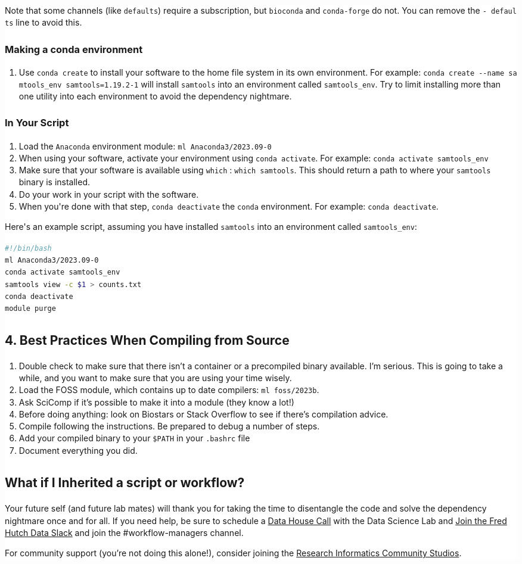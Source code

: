 Note that some channels (like `defaults`) require a subscription, but `bioconda` and `conda-forge` do not. You can remove the `- defaults` line to avoid this.

### Making a conda environment

1. Use `conda create`  to install your software to the home file system in its own environment. For example: `conda create --name samtools_env samtools=1.19.2-1` will install `samtools` into an environment called `samtools_env`. Try to limit installing more than one utility into each environment to avoid the dependency nightmare.

### In Your Script

1. Load the `Anaconda` environment module: `ml Anaconda3/2023.09-0`
2. When using your software, activate your environment using `conda activate`. For example: `conda activate samtools_env` 
3. Make sure that your software is available using `which` : `which samtools`. This should return a path to where your `samtools` binary is installed.
4. Do your work in your script with the software.
5. When you're done with that step, `conda deactivate` the `conda` environment. For example: `conda deactivate`.

Here's an example script, assuming you have installed `samtools` into an environment called `samtools_env`:

```bash
#!/bin/bash
ml Anaconda3/2023.09-0
conda activate samtools_env
samtools view -c $1 > counts.txt
conda deactivate
module purge
```

## 4. Best Practices When Compiling from Source

1. Double check to make sure that there isn’t a container or a precompiled binary available. I’m serious. This is going to take a while, and you want to make sure that you are using your time wisely.
2. Load the FOSS module, which contains up to date compilers: `ml foss/2023b`.
3. Ask SciComp if it’s possible to make it into a module (they know a lot!)
4. Before doing anything: look on Biostars or Stack Overflow to see if there’s compilation advice.
5. Compile following the instructions. Be prepared to debug a number of steps.
6. Add your compiled binary to your `$PATH` in your `.bashrc` file
7. Document everything you did.

## What if I Inherited a script or workflow?

Your future self (and future lab mates) will thank you for taking the time to disentangle the code and solve the dependency nightmare once and for all. If you need help, be sure to schedule a [Data House Call](https://calendly.com/data-house-calls/computing?back=1&month=2024-04) with the Data Science Lab and [Join the Fred Hutch Data Slack](https://www.notion.so/hutchdatascience-org-14048b387dcd48b5907189afe139a4af?pvs=21) and join the #workflow-managers channel. 

For community support (you’re not doing this alone!), consider joining the [Research Informatics Community Studios](https://www.notion.so/DMPtool-org-Support-b204d4960e384ef09edd048106903519?pvs=21).
